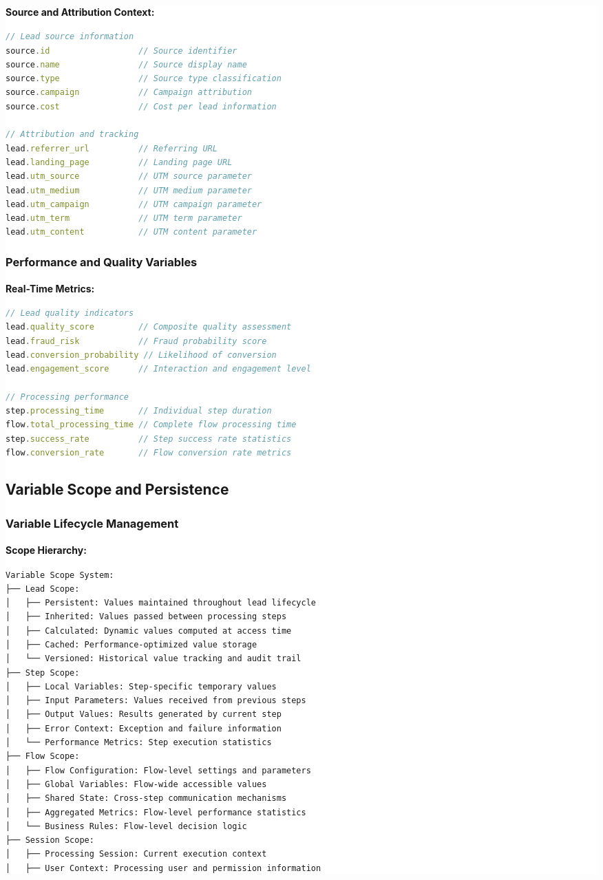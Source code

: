 **Source and Attribution Context:**
```javascript
// Lead source information
source.id                  // Source identifier
source.name                // Source display name
source.type                // Source type classification
source.campaign            // Campaign attribution
source.cost                // Cost per lead information

// Attribution and tracking
lead.referrer_url          // Referring URL
lead.landing_page          // Landing page URL
lead.utm_source            // UTM source parameter
lead.utm_medium            // UTM medium parameter
lead.utm_campaign          // UTM campaign parameter
lead.utm_term              // UTM term parameter
lead.utm_content           // UTM content parameter
```

### Performance and Quality Variables

**Real-Time Metrics:**
```javascript
// Lead quality indicators
lead.quality_score         // Composite quality assessment
lead.fraud_risk            // Fraud probability score
lead.conversion_probability // Likelihood of conversion
lead.engagement_score      // Interaction and engagement level

// Processing performance
step.processing_time       // Individual step duration
flow.total_processing_time // Complete flow processing time
step.success_rate          // Step success rate statistics
flow.conversion_rate       // Flow conversion rate metrics
```

## Variable Scope and Persistence

### Variable Lifecycle Management

**Scope Hierarchy:**
```
Variable Scope System:
├── Lead Scope:
│   ├── Persistent: Values maintained throughout lead lifecycle
│   ├── Inherited: Values passed between processing steps
│   ├── Calculated: Dynamic values computed at access time
│   ├── Cached: Performance-optimized value storage
│   └── Versioned: Historical value tracking and audit trail
├── Step Scope:
│   ├── Local Variables: Step-specific temporary values
│   ├── Input Parameters: Values received from previous steps
│   ├── Output Values: Results generated by current step
│   ├── Error Context: Exception and failure information
│   └── Performance Metrics: Step execution statistics
├── Flow Scope:
│   ├── Flow Configuration: Flow-level settings and parameters
│   ├── Global Variables: Flow-wide accessible values
│   ├── Shared State: Cross-step communication mechanisms
│   ├── Aggregated Metrics: Flow-level performance statistics
│   └── Business Rules: Flow-level decision logic
├── Session Scope:
│   ├── Processing Session: Current execution context
│   ├── User Context: Processing user and permission information
```